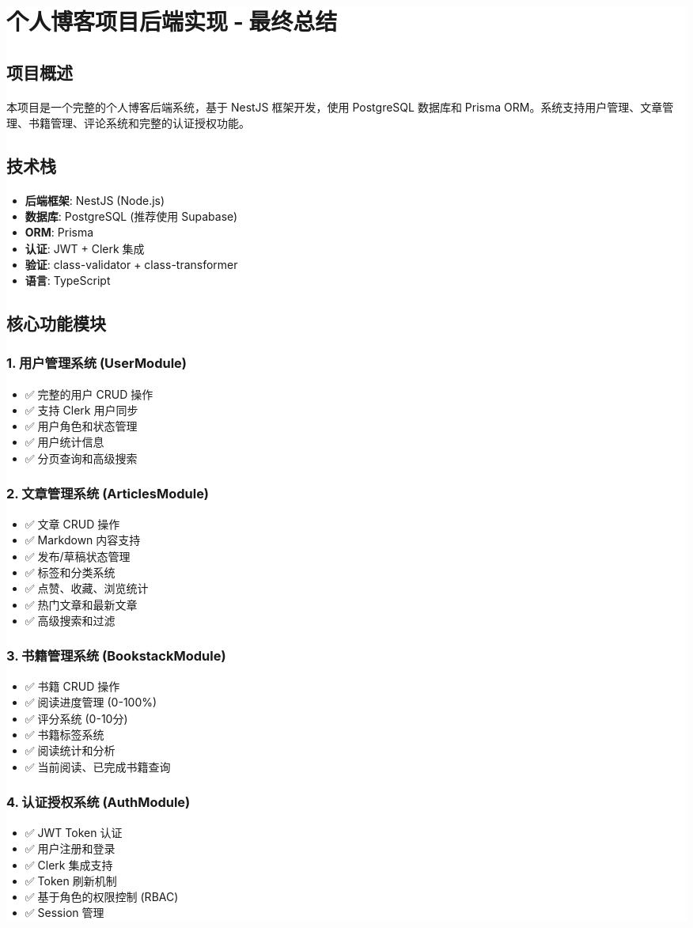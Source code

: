 # 个人博客项目后端实现 - 最终总结

## 项目概述

本项目是一个完整的个人博客后端系统，基于 NestJS 框架开发，使用 PostgreSQL 数据库和 Prisma ORM。系统支持用户管理、文章管理、书籍管理、评论系统和完整的认证授权功能。

## 技术栈

- **后端框架**: NestJS (Node.js)
- **数据库**: PostgreSQL (推荐使用 Supabase)
- **ORM**: Prisma
- **认证**: JWT + Clerk 集成
- **验证**: class-validator + class-transformer
- **语言**: TypeScript

## 核心功能模块

### 1. 用户管理系统 (UserModule)
- ✅ 完整的用户 CRUD 操作
- ✅ 支持 Clerk 用户同步
- ✅ 用户角色和状态管理
- ✅ 用户统计信息
- ✅ 分页查询和高级搜索

### 2. 文章管理系统 (ArticlesModule)
- ✅ 文章 CRUD 操作
- ✅ Markdown 内容支持
- ✅ 发布/草稿状态管理
- ✅ 标签和分类系统
- ✅ 点赞、收藏、浏览统计
- ✅ 热门文章和最新文章
- ✅ 高级搜索和过滤

### 3. 书籍管理系统 (BookstackModule)
- ✅ 书籍 CRUD 操作
- ✅ 阅读进度管理 (0-100%)
- ✅ 评分系统 (0-10分)
- ✅ 书籍标签系统
- ✅ 阅读统计和分析
- ✅ 当前阅读、已完成书籍查询

### 4. 认证授权系统 (AuthModule)
- ✅ JWT Token 认证
- ✅ 用户注册和登录
- ✅ Clerk 集成支持
- ✅ Token 刷新机制
- ✅ 基于角色的权限控制 (RBAC)
- ✅ Session 管理
